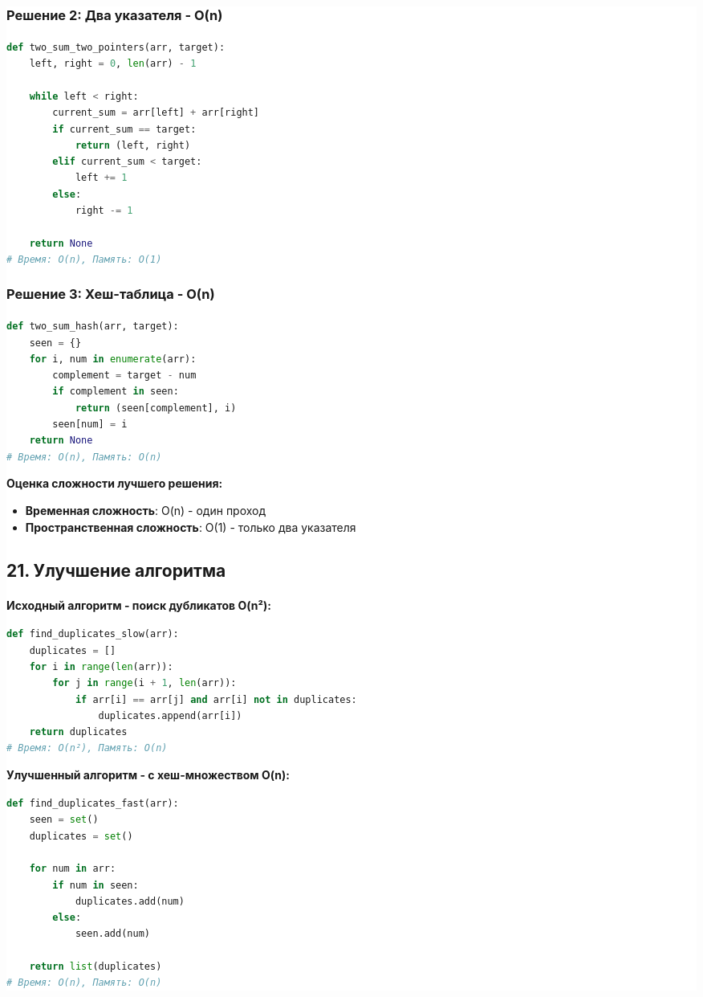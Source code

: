 ### Решение 2: Два указателя - O(n)
```python
def two_sum_two_pointers(arr, target):
    left, right = 0, len(arr) - 1
    
    while left < right:
        current_sum = arr[left] + arr[right]
        if current_sum == target:
            return (left, right)
        elif current_sum < target:
            left += 1
        else:
            right -= 1
    
    return None
# Время: O(n), Память: O(1)
```

### Решение 3: Хеш-таблица - O(n)
```python
def two_sum_hash(arr, target):
    seen = {}
    for i, num in enumerate(arr):
        complement = target - num
        if complement in seen:
            return (seen[complement], i)
        seen[num] = i
    return None
# Время: O(n), Память: O(n)
```

**Оценка сложности лучшего решения:**
- **Временная сложность**: O(n) - один проход
- **Пространственная сложность**: O(1) - только два указателя

## 21. Улучшение алгоритма

**Исходный алгоритм - поиск дубликатов O(n²):**
```python
def find_duplicates_slow(arr):
    duplicates = []
    for i in range(len(arr)):
        for j in range(i + 1, len(arr)):
            if arr[i] == arr[j] and arr[i] not in duplicates:
                duplicates.append(arr[i])
    return duplicates
# Время: O(n²), Память: O(n)
```

**Улучшенный алгоритм - с хеш-множеством O(n):**
```python
def find_duplicates_fast(arr):
    seen = set()
    duplicates = set()
    
    for num in arr:
        if num in seen:
            duplicates.add(num)
        else:
            seen.add(num)
    
    return list(duplicates)
# Время: O(n), Память: O(n)
```
